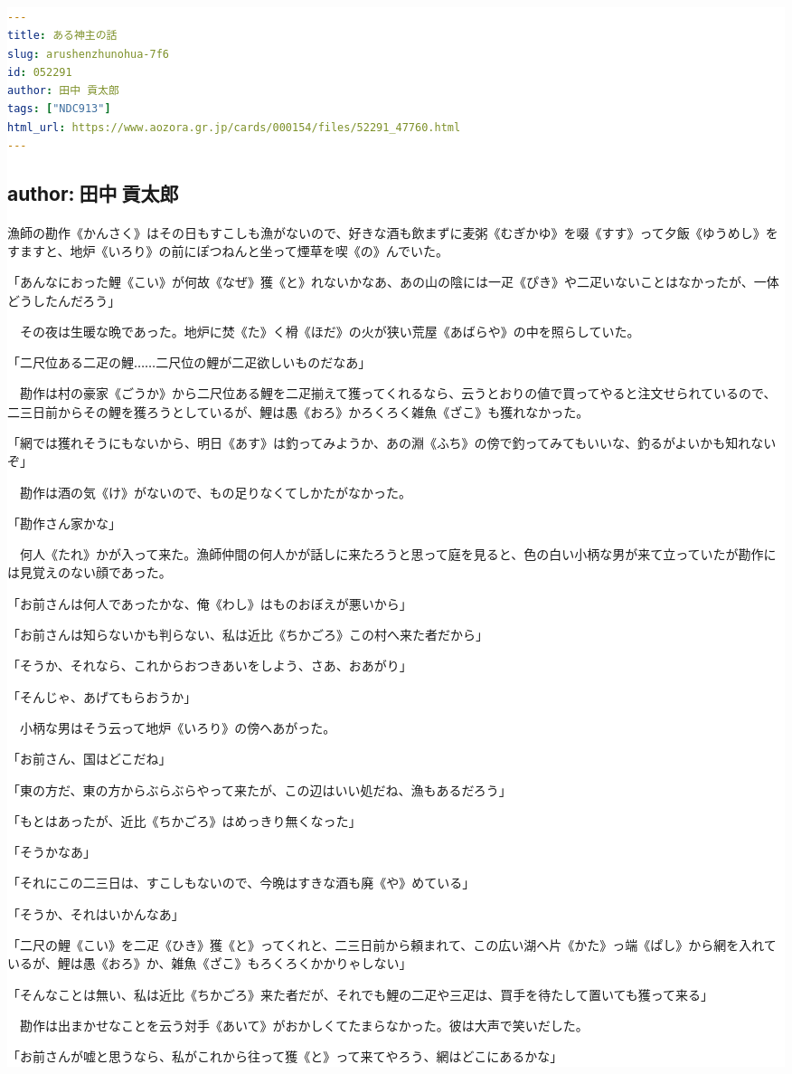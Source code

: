 ```yaml
---
title: ある神主の話
slug: arushenzhunohua-7f6
id: 052291
author: 田中 貢太郎
tags: ["NDC913"]
html_url: https://www.aozora.gr.jp/cards/000154/files/52291_47760.html
---
```


## author: 田中 貢太郎

漁師の勘作《かんさく》はその日もすこしも漁がないので、好きな酒も飲まずに麦粥《むぎかゆ》を啜《すす》って夕飯《ゆうめし》をすますと、地炉《いろり》の前にぽつねんと坐って煙草を喫《の》んでいた。

「あんなにおった鯉《こい》が何故《なぜ》獲《と》れないかなあ、あの山の陰には一疋《ぴき》や二疋いないことはなかったが、一体どうしたんだろう」

　その夜は生暖な晩であった。地炉に焚《た》く榾《ほだ》の火が狭い荒屋《あばらや》の中を照らしていた。

「二尺位ある二疋の鯉……二尺位の鯉が二疋欲しいものだなあ」

　勘作は村の豪家《ごうか》から二尺位ある鯉を二疋揃えて獲ってくれるなら、云うとおりの値で買ってやると注文せられているので、二三日前からその鯉を獲ろうとしているが、鯉は愚《おろ》かろくろく雑魚《ざこ》も獲れなかった。

「網では獲れそうにもないから、明日《あす》は釣ってみようか、あの淵《ふち》の傍で釣ってみてもいいな、釣るがよいかも知れないぞ」

　勘作は酒の気《け》がないので、もの足りなくてしかたがなかった。

「勘作さん家かな」

　何人《たれ》かが入って来た。漁師仲間の何人かが話しに来たろうと思って庭を見ると、色の白い小柄な男が来て立っていたが勘作には見覚えのない顔であった。

「お前さんは何人であったかな、俺《わし》はものおぼえが悪いから」

「お前さんは知らないかも判らない、私は近比《ちかごろ》この村へ来た者だから」

「そうか、それなら、これからおつきあいをしよう、さあ、おあがり」

「そんじゃ、あげてもらおうか」

　小柄な男はそう云って地炉《いろり》の傍へあがった。

「お前さん、国はどこだね」

「東の方だ、東の方からぶらぶらやって来たが、この辺はいい処だね、漁もあるだろう」

「もとはあったが、近比《ちかごろ》はめっきり無くなった」

「そうかなあ」

「それにこの二三日は、すこしもないので、今晩はすきな酒も廃《や》めている」

「そうか、それはいかんなあ」

「二尺の鯉《こい》を二疋《ひき》獲《と》ってくれと、二三日前から頼まれて、この広い湖へ片《かた》っ端《ぱし》から網を入れているが、鯉は愚《おろ》か、雑魚《ざこ》もろくろくかかりゃしない」

「そんなことは無い、私は近比《ちかごろ》来た者だが、それでも鯉の二疋や三疋は、買手を待たして置いても獲って来る」

　勘作は出まかせなことを云う対手《あいて》がおかしくてたまらなかった。彼は大声で笑いだした。

「お前さんが嘘と思うなら、私がこれから往って獲《と》って来てやろう、網はどこにあるかな」
